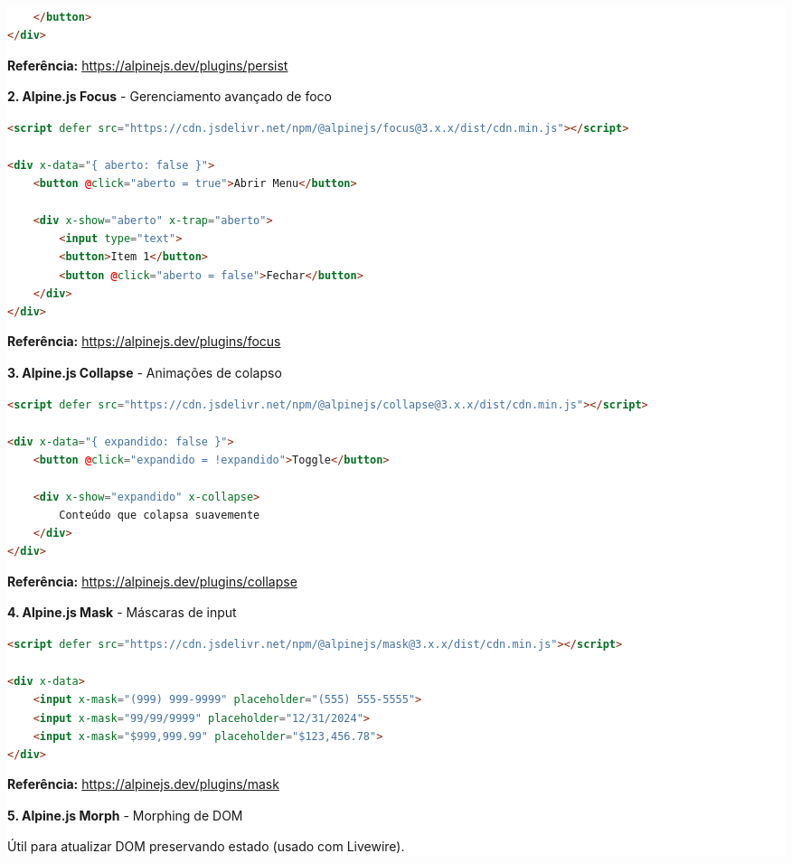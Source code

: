 ```html
    </button>
</div>
```

**Referência:** https://alpinejs.dev/plugins/persist

**2. Alpine.js Focus** - Gerenciamento avançado de foco

```html
<script defer src="https://cdn.jsdelivr.net/npm/@alpinejs/focus@3.x.x/dist/cdn.min.js"></script>

<div x-data="{ aberto: false }">
    <button @click="aberto = true">Abrir Menu</button>
    
    <div x-show="aberto" x-trap="aberto">
        <input type="text">
        <button>Item 1</button>
        <button @click="aberto = false">Fechar</button>
    </div>
</div>
```

**Referência:** https://alpinejs.dev/plugins/focus

**3. Alpine.js Collapse** - Animações de colapso

```html
<script defer src="https://cdn.jsdelivr.net/npm/@alpinejs/collapse@3.x.x/dist/cdn.min.js"></script>

<div x-data="{ expandido: false }">
    <button @click="expandido = !expandido">Toggle</button>
    
    <div x-show="expandido" x-collapse>
        Conteúdo que colapsa suavemente
    </div>
</div>
```

**Referência:** https://alpinejs.dev/plugins/collapse

**4. Alpine.js Mask** - Máscaras de input

```html
<script defer src="https://cdn.jsdelivr.net/npm/@alpinejs/mask@3.x.x/dist/cdn.min.js"></script>

<div x-data>
    <input x-mask="(999) 999-9999" placeholder="(555) 555-5555">
    <input x-mask="99/99/9999" placeholder="12/31/2024">
    <input x-mask="$999,999.99" placeholder="$123,456.78">
</div>
```

**Referência:** https://alpinejs.dev/plugins/mask

**5. Alpine.js Morph** - Morphing de DOM

Útil para atualizar DOM preservando estado (usado com Livewire).
